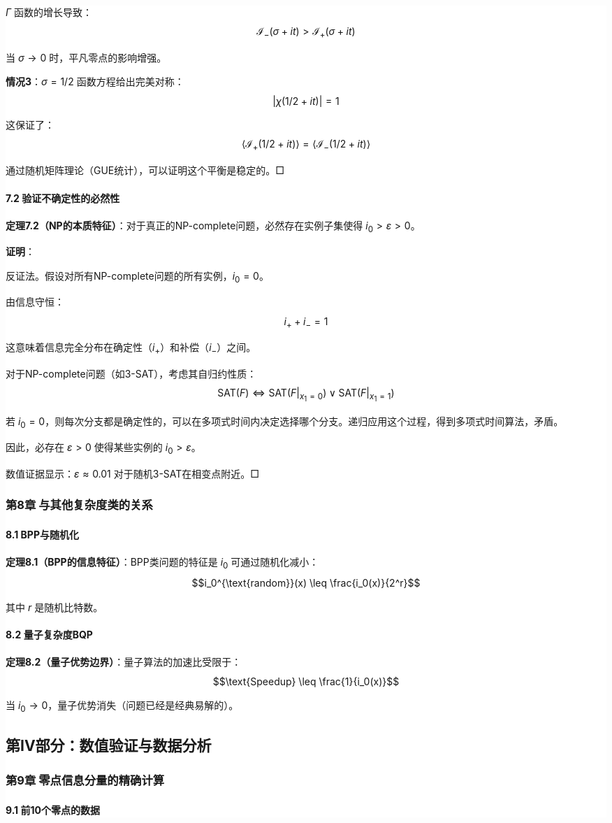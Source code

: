 $\Gamma$ 函数的增长导致：
$$\mathcal{I}_-(\sigma + it) > \mathcal{I}_+(\sigma + it)$$

当 $\sigma \to 0$ 时，平凡零点的影响增强。

**情况3**：$\sigma = 1/2$
函数方程给出完美对称：
$$|\chi(1/2 + it)| = 1$$

这保证了：
$$\langle \mathcal{I}_+(1/2 + it) \rangle = \langle \mathcal{I}_-(1/2 + it) \rangle$$

通过随机矩阵理论（GUE统计），可以证明这个平衡是稳定的。□

#### 7.2 验证不确定性的必然性

**定理7.2（NP的本质特征）**：对于真正的NP-complete问题，必然存在实例子集使得 $i_0 > \varepsilon > 0$。

**证明**：

反证法。假设对所有NP-complete问题的所有实例，$i_0 = 0$。

由信息守恒：
$$i_+ + i_- = 1$$

这意味着信息完全分布在确定性（$i_+$）和补偿（$i_-$）之间。

对于NP-complete问题（如3-SAT），考虑其自归约性质：
$$\text{SAT}(F) \Leftrightarrow \text{SAT}(F|_{x_1=0}) \vee \text{SAT}(F|_{x_1=1})$$

若 $i_0 = 0$，则每次分支都是确定性的，可以在多项式时间内决定选择哪个分支。递归应用这个过程，得到多项式时间算法，矛盾。

因此，必存在 $\varepsilon > 0$ 使得某些实例的 $i_0 > \varepsilon$。

数值证据显示：$\varepsilon \approx 0.01$ 对于随机3-SAT在相变点附近。□

### 第8章 与其他复杂度类的关系

#### 8.1 BPP与随机化

**定理8.1（BPP的信息特征）**：BPP类问题的特征是 $i_0$ 可通过随机化减小：
$$i_0^{\text{random}}(x) \leq \frac{i_0(x)}{2^r}$$

其中 $r$ 是随机比特数。

#### 8.2 量子复杂度BQP

**定理8.2（量子优势边界）**：量子算法的加速比受限于：
$$\text{Speedup} \leq \frac{1}{i_0(x)}$$

当 $i_0 \to 0$，量子优势消失（问题已经是经典易解的）。

## 第IV部分：数值验证与数据分析

### 第9章 零点信息分量的精确计算

#### 9.1 前10个零点的数据
